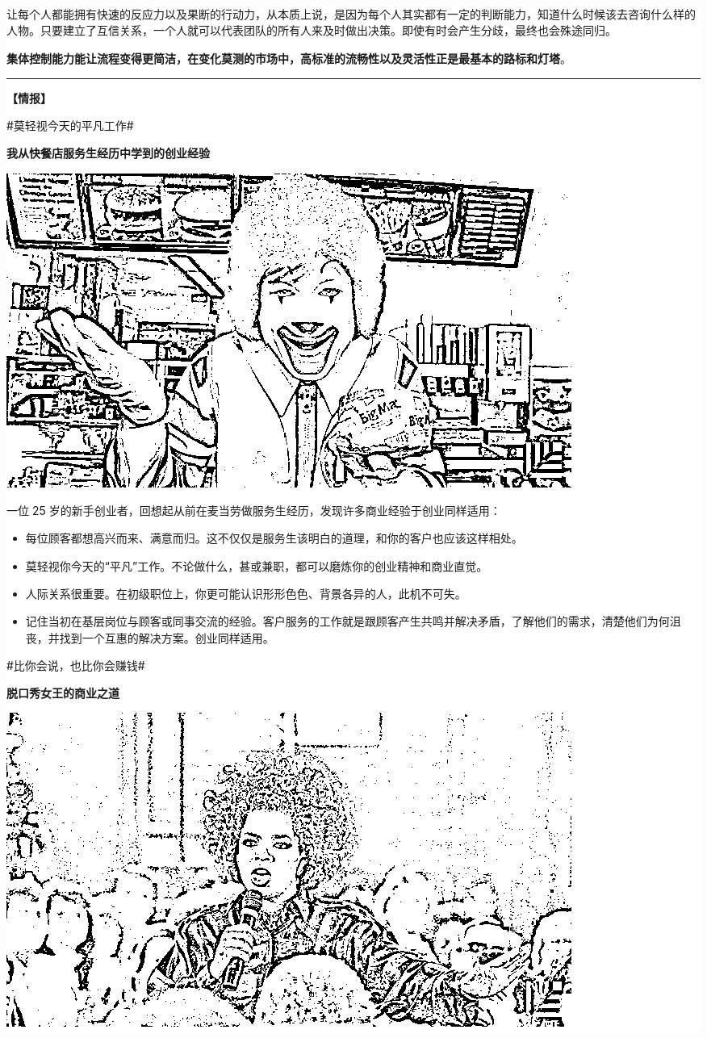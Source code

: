 让每个人都能拥有快速的反应力以及果断的行动力，从本质上说，是因为每个人其实都有一定的判断能力，知道什么时候该去咨询什么样的人物。只要建立了互信关系，一个人就可以代表团队的所有人来及时做出决策。即使有时会产生分歧，最终也会殊途同归。

**集体控制能力能让流程变得更简洁，在变化莫测的市场中，高标准的流畅性以及灵活性正是最基本的路标和灯塔**。

***

**【情报】**

#莫轻视今天的平凡工作#

**我从快餐店服务生经历中学到的创业经验**

![](img/6f46faadb63fefa6881db46f71611c76.png)

一位 25 岁的新手创业者，回想起从前在麦当劳做服务生经历，发现许多商业经验于创业同样适用：

*   每位顾客都想高兴而来、满意而归。这不仅仅是服务生该明白的道理，和你的客户也应该这样相处。

*   莫轻视你今天的“平凡”工作。不论做什么，甚或兼职，都可以磨炼你的创业精神和商业直觉。

*   人际关系很重要。在初级职位上，你更可能认识形形色色、背景各异的人，此机不可失。

*   记住当初在基层岗位与顾客或同事交流的经验。客户服务的工作就是跟顾客产生共鸣并解决矛盾，了解他们的需求，清楚他们为何沮丧，并找到一个互惠的解决方案。创业同样适用。

#比你会说，也比你会赚钱#

**脱口秀女王的商业之道**

![](img/bd8c2c949aa45371d67ec6249ec36bd8.png)